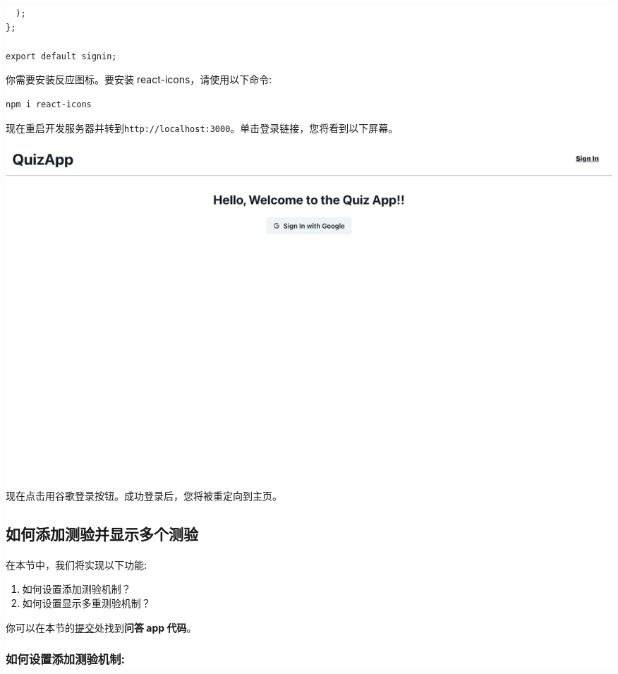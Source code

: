 ```
  );
};

export default signin; 
```

你需要安装反应图标。要安装 react-icons，请使用以下命令:

```
npm i react-icons 
```

现在重启开发服务器并转到`http://localhost:3000`。单击登录链接，您将看到以下屏幕。

![Screenshot-2021-04-04-at-8.12.39-PM](img/2be39f212a8f77b6fe2a09183c5efd7e.png)

现在点击用谷歌登录按钮。成功登录后，您将被重定向到主页。

## **如何添加测验并显示多个测验**

在本节中，我们将实现以下功能:

1.  如何设置添加测验机制？
2.  如何设置显示多重测验机制？

你可以在本节的[提交](https://github.com/Sharvin26/QuizApp/tree/5ff954a606151e9574ac747ae3780d7644561865)处找到**问答 app 代码**。

### 如何设置添加测验机制:
